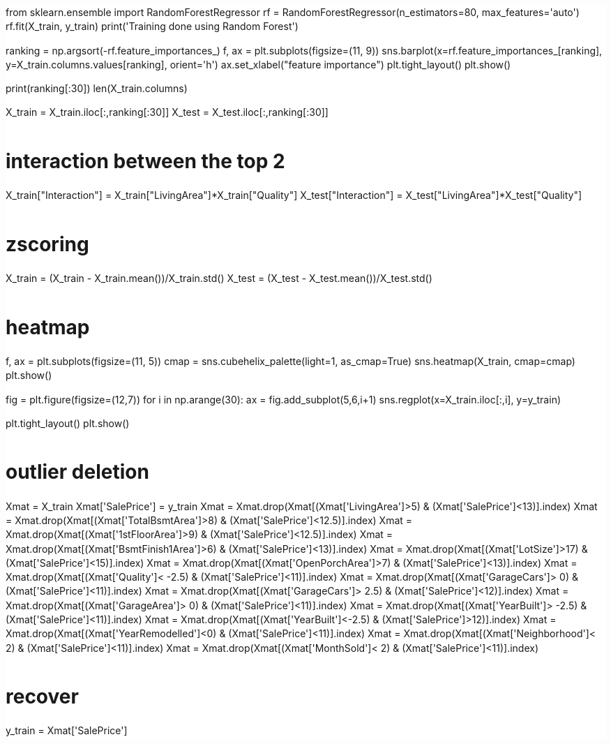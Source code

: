 from sklearn.ensemble import RandomForestRegressor
rf = RandomForestRegressor(n_estimators=80, max_features='auto')
rf.fit(X_train, y_train)
print('Training done using Random Forest')

ranking = np.argsort(-rf.feature_importances_)
f, ax = plt.subplots(figsize=(11, 9))
sns.barplot(x=rf.feature_importances_[ranking], y=X_train.columns.values[ranking], orient='h')
ax.set_xlabel("feature importance")
plt.tight_layout()
plt.show()

print(ranking[:30])
len(X_train.columns)

X_train = X_train.iloc[:,ranking[:30]]
X_test = X_test.iloc[:,ranking[:30]]

# interaction between the top 2
X_train["Interaction"] = X_train["LivingArea"]*X_train["Quality"]
X_test["Interaction"] = X_test["LivingArea"]*X_test["Quality"]

# zscoring
X_train = (X_train - X_train.mean())/X_train.std()
X_test = (X_test - X_test.mean())/X_test.std()
    
# heatmap
f, ax = plt.subplots(figsize=(11, 5))
cmap = sns.cubehelix_palette(light=1, as_cmap=True)
sns.heatmap(X_train, cmap=cmap)
plt.show()

fig = plt.figure(figsize=(12,7))
for i in np.arange(30):
    ax = fig.add_subplot(5,6,i+1)
    sns.regplot(x=X_train.iloc[:,i], y=y_train)

plt.tight_layout()
plt.show()

# outlier deletion
Xmat = X_train
Xmat['SalePrice'] = y_train
Xmat = Xmat.drop(Xmat[(Xmat['LivingArea']>5) & (Xmat['SalePrice']<13)].index)
Xmat = Xmat.drop(Xmat[(Xmat['TotalBsmtArea']>8) & (Xmat['SalePrice']<12.5)].index)
Xmat = Xmat.drop(Xmat[(Xmat['1stFloorArea']>9) & (Xmat['SalePrice']<12.5)].index)
Xmat = Xmat.drop(Xmat[(Xmat['BsmtFinish1Area']>6) & (Xmat['SalePrice']<13)].index)
Xmat = Xmat.drop(Xmat[(Xmat['LotSize']>17) & (Xmat['SalePrice']<15)].index)
Xmat = Xmat.drop(Xmat[(Xmat['OpenPorchArea']>7) & (Xmat['SalePrice']<13)].index)
Xmat = Xmat.drop(Xmat[(Xmat['Quality']< -2.5) & (Xmat['SalePrice']<11)].index)
Xmat = Xmat.drop(Xmat[(Xmat['GarageCars']> 0) & (Xmat['SalePrice']<11)].index)
Xmat = Xmat.drop(Xmat[(Xmat['GarageCars']> 2.5) & (Xmat['SalePrice']<12)].index)
Xmat = Xmat.drop(Xmat[(Xmat['GarageArea']> 0) & (Xmat['SalePrice']<11)].index)
Xmat = Xmat.drop(Xmat[(Xmat['YearBuilt']> -2.5) & (Xmat['SalePrice']<11)].index)
Xmat = Xmat.drop(Xmat[(Xmat['YearBuilt']<-2.5) & (Xmat['SalePrice']>12)].index)
Xmat = Xmat.drop(Xmat[(Xmat['YearRemodelled']<0) & (Xmat['SalePrice']<11)].index)
Xmat = Xmat.drop(Xmat[(Xmat['Neighborhood']< 2) & (Xmat['SalePrice']<11)].index)
Xmat = Xmat.drop(Xmat[(Xmat['MonthSold']< 2) & (Xmat['SalePrice']<11)].index)
# recover
y_train = Xmat['SalePrice']